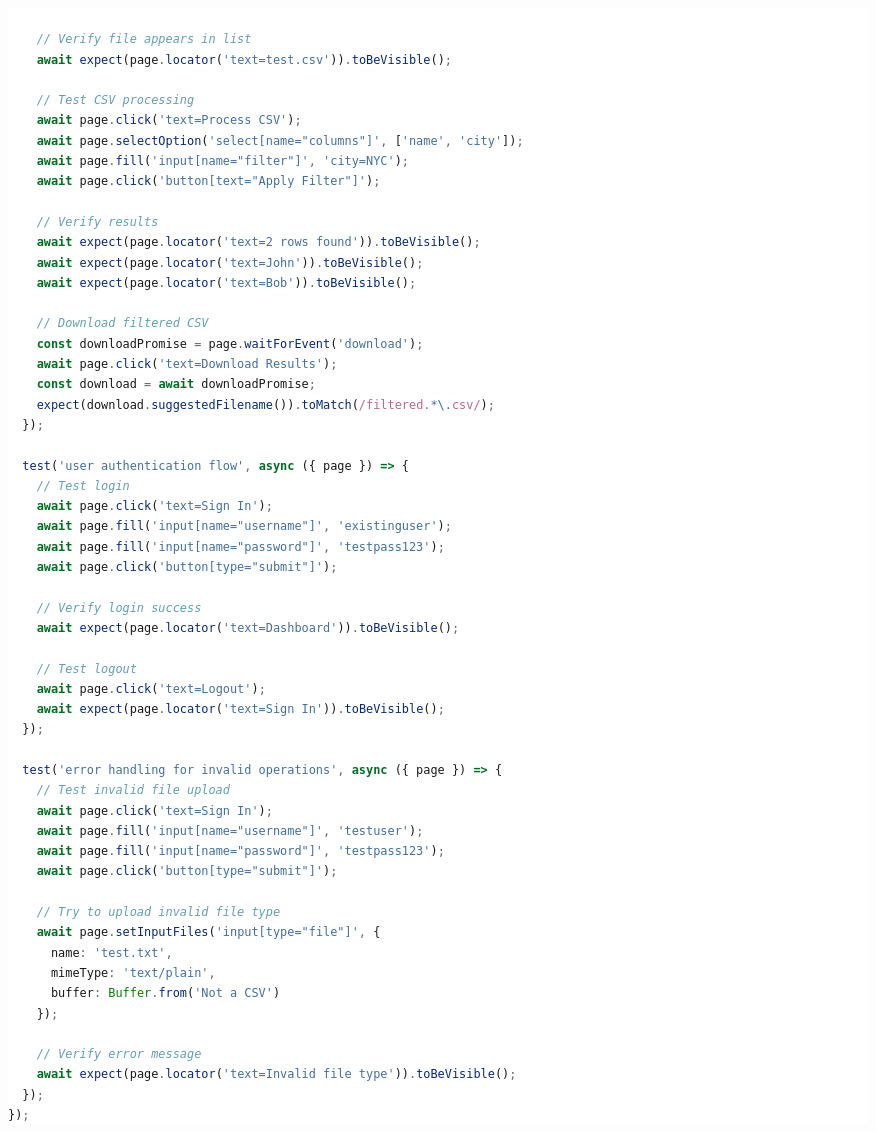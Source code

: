 ```typescript
    
    // Verify file appears in list
    await expect(page.locator('text=test.csv')).toBeVisible();
    
    // Test CSV processing
    await page.click('text=Process CSV');
    await page.selectOption('select[name="columns"]', ['name', 'city']);
    await page.fill('input[name="filter"]', 'city=NYC');
    await page.click('button[text="Apply Filter"]');
    
    // Verify results
    await expect(page.locator('text=2 rows found')).toBeVisible();
    await expect(page.locator('text=John')).toBeVisible();
    await expect(page.locator('text=Bob')).toBeVisible();
    
    // Download filtered CSV
    const downloadPromise = page.waitForEvent('download');
    await page.click('text=Download Results');
    const download = await downloadPromise;
    expect(download.suggestedFilename()).toMatch(/filtered.*\.csv/);
  });
  
  test('user authentication flow', async ({ page }) => {
    // Test login
    await page.click('text=Sign In');
    await page.fill('input[name="username"]', 'existinguser');
    await page.fill('input[name="password"]', 'testpass123');
    await page.click('button[type="submit"]');
    
    // Verify login success
    await expect(page.locator('text=Dashboard')).toBeVisible();
    
    // Test logout
    await page.click('text=Logout');
    await expect(page.locator('text=Sign In')).toBeVisible();
  });
  
  test('error handling for invalid operations', async ({ page }) => {
    // Test invalid file upload
    await page.click('text=Sign In');
    await page.fill('input[name="username"]', 'testuser');
    await page.fill('input[name="password"]', 'testpass123');
    await page.click('button[type="submit"]');
    
    // Try to upload invalid file type
    await page.setInputFiles('input[type="file"]', {
      name: 'test.txt',
      mimeType: 'text/plain',
      buffer: Buffer.from('Not a CSV')
    });
    
    // Verify error message
    await expect(page.locator('text=Invalid file type')).toBeVisible();
  });
});
```
